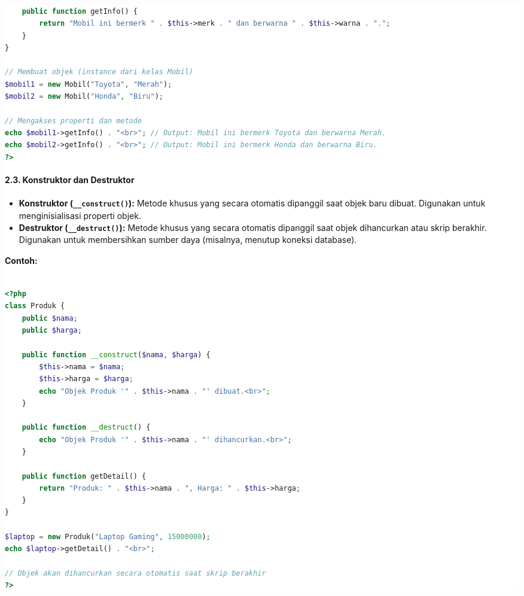 ```php
    public function getInfo() {
        return "Mobil ini bermerk " . $this->merk . " dan berwarna " . $this->warna . ".";
    }
}

// Membuat objek (instance dari kelas Mobil)
$mobil1 = new Mobil("Toyota", "Merah");
$mobil2 = new Mobil("Honda", "Biru");

// Mengakses properti dan metode
echo $mobil1->getInfo() . "<br>"; // Output: Mobil ini bermerk Toyota dan berwarna Merah.
echo $mobil2->getInfo() . "<br>"; // Output: Mobil ini bermerk Honda dan berwarna Biru.
?>
```

#### 2.3. Konstruktor dan Destruktor
*   **Konstruktor (`__construct()`):** Metode khusus yang secara otomatis dipanggil saat objek baru dibuat. Digunakan untuk menginisialisasi properti objek.
*   **Destruktor (`__destruct()`):** Metode khusus yang secara otomatis dipanggil saat objek dihancurkan atau skrip berakhir. Digunakan untuk membersihkan sumber daya (misalnya, menutup koneksi database).

**Contoh:**
```php

<?php
class Produk {
    public $nama;
    public $harga;

    public function __construct($nama, $harga) {
        $this->nama = $nama;
        $this->harga = $harga;
        echo "Objek Produk '" . $this->nama . "' dibuat.<br>";
    }

    public function __destruct() {
        echo "Objek Produk '" . $this->nama . "' dihancurkan.<br>";
    }

    public function getDetail() {
        return "Produk: " . $this->nama . ", Harga: " . $this->harga;
    }
}

$laptop = new Produk("Laptop Gaming", 15000000);
echo $laptop->getDetail() . "<br>";

// Objek akan dihancurkan secara otomatis saat skrip berakhir
?>
```
